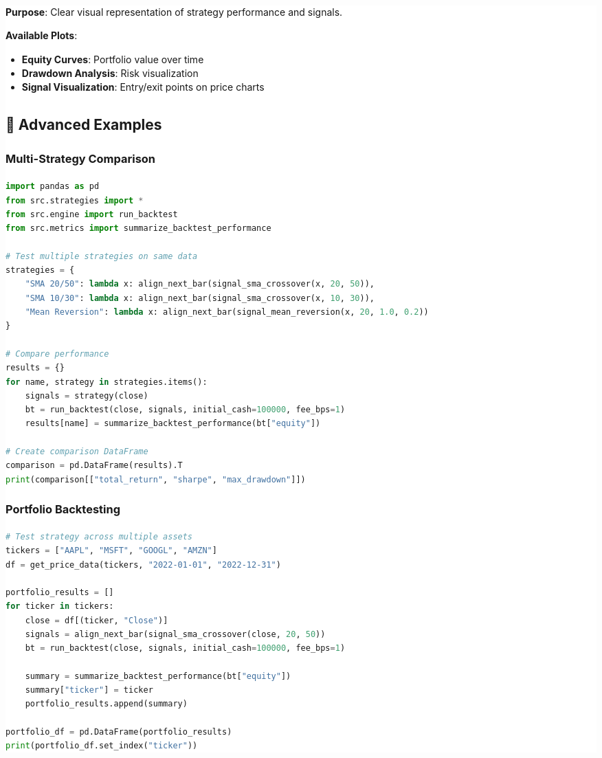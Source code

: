 **Purpose**: Clear visual representation of strategy performance and signals.

**Available Plots**:
- **Equity Curves**: Portfolio value over time
- **Drawdown Analysis**: Risk visualization
- **Signal Visualization**: Entry/exit points on price charts

## 🔬 Advanced Examples

### Multi-Strategy Comparison

```python
import pandas as pd
from src.strategies import *
from src.engine import run_backtest
from src.metrics import summarize_backtest_performance

# Test multiple strategies on same data
strategies = {
    "SMA 20/50": lambda x: align_next_bar(signal_sma_crossover(x, 20, 50)),
    "SMA 10/30": lambda x: align_next_bar(signal_sma_crossover(x, 10, 30)),
    "Mean Reversion": lambda x: align_next_bar(signal_mean_reversion(x, 20, 1.0, 0.2))
}

# Compare performance
results = {}
for name, strategy in strategies.items():
    signals = strategy(close)
    bt = run_backtest(close, signals, initial_cash=100000, fee_bps=1)
    results[name] = summarize_backtest_performance(bt["equity"])

# Create comparison DataFrame
comparison = pd.DataFrame(results).T
print(comparison[["total_return", "sharpe", "max_drawdown"]])
```

### Portfolio Backtesting

```python
# Test strategy across multiple assets
tickers = ["AAPL", "MSFT", "GOOGL", "AMZN"]
df = get_price_data(tickers, "2022-01-01", "2022-12-31")

portfolio_results = []
for ticker in tickers:
    close = df[(ticker, "Close")]
    signals = align_next_bar(signal_sma_crossover(close, 20, 50))
    bt = run_backtest(close, signals, initial_cash=100000, fee_bps=1)
    
    summary = summarize_backtest_performance(bt["equity"])
    summary["ticker"] = ticker
    portfolio_results.append(summary)

portfolio_df = pd.DataFrame(portfolio_results)
print(portfolio_df.set_index("ticker"))
```
